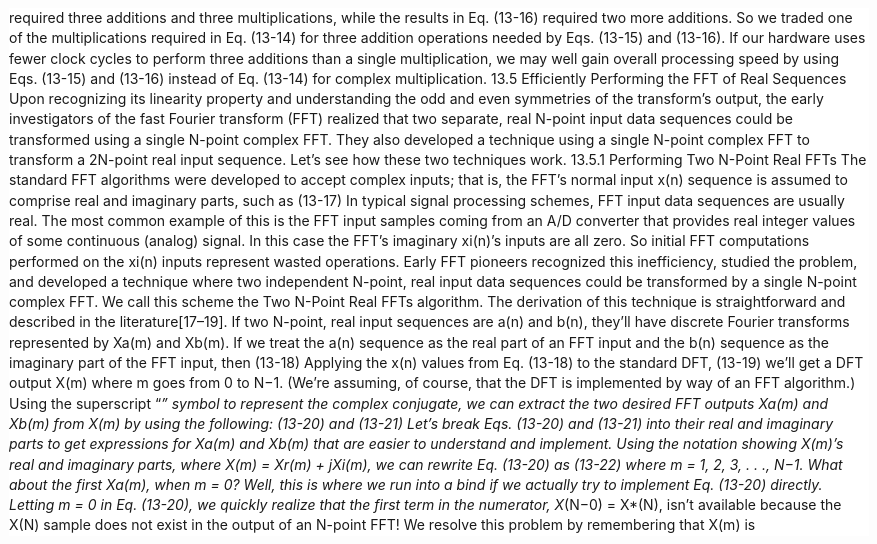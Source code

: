 required three additions and three multiplications, while the results in Eq. (13-16) required two more
additions.  So  we  traded  one  of  the  multiplications  required  in  Eq.  (13-14)  for  three  addition
operations needed by Eqs. (13-15) and (13-16). If our hardware uses fewer clock cycles to perform
three additions than a single multiplication, we may well gain overall processing speed by using Eqs.
(13-15) and (13-16) instead of Eq. (13-14) for complex multiplication.
13.5 Efficiently Performing the FFT of Real Sequences
Upon  recognizing  its  linearity  property  and  understanding  the  odd  and  even  symmetries  of  the
transform’s  output,  the  early  investigators  of  the  fast  Fourier  transform  (FFT)  realized  that  two
separate, real N-point input data sequences could be transformed using a single N-point complex FFT.
They also developed a technique using a single N-point complex FFT to transform a 2N-point  real
input sequence. Let’s see how these two techniques work.
13.5.1 Performing Two N-Point Real FFTs
The  standard  FFT  algorithms  were  developed  to  accept  complex  inputs;  that  is,  the  FFT’s  normal
input x(n) sequence is assumed to comprise real and imaginary parts, such as
(13-17)
In typical signal processing schemes, FFT input data sequences are usually real. The most common
example  of  this  is  the  FFT  input  samples  coming  from  an  A/D  converter  that  provides  real  integer
values of some continuous (analog) signal. In this case the FFT’s imaginary xi(n)’s inputs are all zero.
So  initial  FFT  computations  performed  on  the  xi(n)  inputs  represent  wasted  operations.  Early  FFT
pioneers  recognized  this  inefficiency,  studied  the  problem,  and  developed  a  technique  where  two
independent N-point, real  input  data  sequences  could  be  transformed  by  a  single  N-point  complex
FFT. We call this scheme the Two N-Point Real FFTs algorithm. The derivation of this technique is
straightforward and described in the literature[17–19]. If two N-point, real input sequences are a(n)
and b(n),  they’ll  have  discrete  Fourier  transforms  represented  by  Xa(m) and Xb(m).  If  we  treat  the
a(n) sequence as the real part of an FFT input and the b(n) sequence as the imaginary part of the FFT
input, then
(13-18)
Applying the x(n) values from Eq. (13-18) to the standard DFT,
(13-19)
we’ll get a DFT output X(m) where m goes from 0 to N−1. (We’re assuming, of course, that the DFT
is  implemented  by  way  of  an  FFT  algorithm.)  Using  the  superscript  “*”  symbol  to  represent  the
complex conjugate, we can extract the two desired FFT outputs Xa(m) and Xb(m) from X(m) by using
the following:
(13-20)
and
(13-21)
Let’s break Eqs. (13-20) and (13-21) into their real and imaginary parts to get expressions for Xa(m)
and Xb(m) that are easier to understand and implement. Using the notation showing X(m)’s real and
imaginary parts, where X(m) = Xr(m) + jXi(m), we can rewrite Eq. (13-20) as
(13-22)
where m = 1, 2, 3, . . ., N−1. What about the first Xa(m), when m = 0? Well, this is where we run into
a bind if we actually try to implement Eq. (13-20) directly. Letting m = 0 in Eq. (13-20), we quickly
realize that the first term in the numerator, X*(N−0) = X*(N), isn’t available because the X(N) sample
does not exist in the output of an N-point FFT! We resolve this problem by remembering that X(m) is